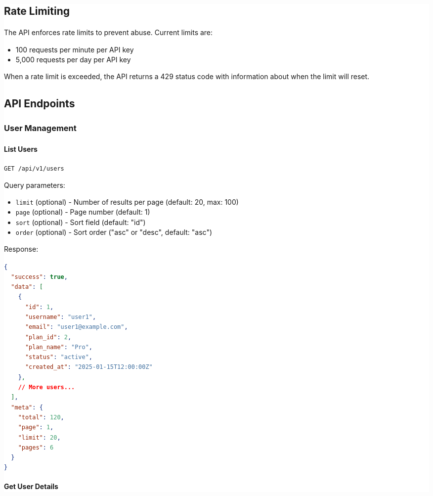 ## Rate Limiting

The API enforces rate limits to prevent abuse. Current limits are:

- 100 requests per minute per API key
- 5,000 requests per day per API key

When a rate limit is exceeded, the API returns a 429 status code with information about when the limit will reset.

## API Endpoints

### User Management

#### List Users

```
GET /api/v1/users
```

Query parameters:
- `limit` (optional) - Number of results per page (default: 20, max: 100)
- `page` (optional) - Page number (default: 1)
- `sort` (optional) - Sort field (default: "id")
- `order` (optional) - Sort order ("asc" or "desc", default: "asc")

Response:
```json
{
  "success": true,
  "data": [
    {
      "id": 1,
      "username": "user1",
      "email": "user1@example.com",
      "plan_id": 2,
      "plan_name": "Pro",
      "status": "active",
      "created_at": "2025-01-15T12:00:00Z"
    },
    // More users...
  ],
  "meta": {
    "total": 120,
    "page": 1,
    "limit": 20,
    "pages": 6
  }
}
```

#### Get User Details
